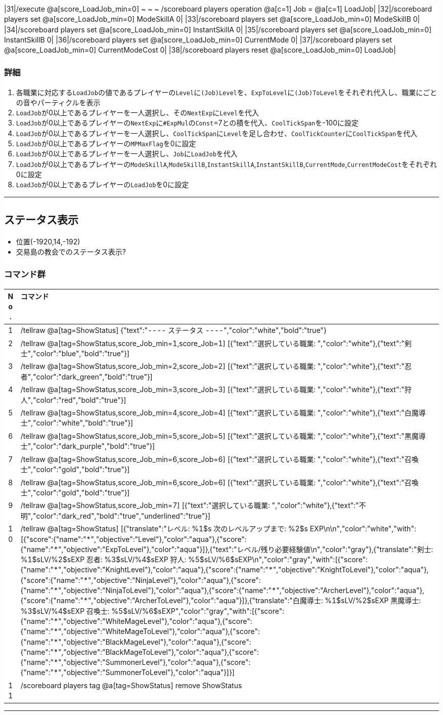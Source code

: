 |31|/execute @a[score_LoadJob_min=0] ~ ~ ~ /scoreboard players operation @a[c=1] Job = @a[c=1] LoadJob|
|32|/scoreboard players set @a[score_LoadJob_min=0] ModeSkillA 0|
|33|/scoreboard players set @a[score_LoadJob_min=0] ModeSkillB 0|
|34|/scoreboard players set @a[score_LoadJob_min=0] InstantSkillA 0|
|35|/scoreboard players set @a[score_LoadJob_min=0] InstantSkillB 0|
|36|/scoreboard players set @a[score_LoadJob_min=0] CurrentMode 0|
|37|/scoreboard players set @a[score_LoadJob_min=0] CurrentModeCost 0|
|38|/scoreboard players reset @a[score_LoadJob_min=0] LoadJob|

### 詳細

1. 各職業に対応する`LoadJob`の値であるプレイヤーの`Level`に`(Job)Level`を、`ExpToLevel`に`(Job)ToLevel`をそれぞれ代入し、職業にごとの音やパーティクルを表示
2. `LoadJob`が0以上であるプレイヤーを一人選択し、その`NextExp`に`Level`を代入
3. `LoadJob`が0以上であるプレイヤーの`NextExp`に`#ExpMul`の`Const`=7との積を代入、`CoolTickSpan`を-100に設定
4. `LoadJob`が0以上であるプレイヤーを一人選択し、`CoolTickSpan`に`Level`を足し合わせ、`CoolTickCounter`に`CoolTickSpan`を代入
5. `LoadJob`が0以上であるプレイヤーの`MPMaxFlag`を0に設定
6. `LoadJob`が0以上であるプレイヤーを一人選択し、`Job`に`LoadJob`を代入
7. `LoadJob`が0以上であるプレイヤーの`ModeSkillA`,`ModeSkillB`,`InstantSkillA`,`InstantSkillB`,`CurrentMode`,`CurrentModeCost`をそれぞれ0に設定
8. `LoadJob`が0以上であるプレイヤーの`LoadJob`を0に設定

---

## ステータス表示

- 位置(-1920,14,-192)
- 交易島の教会でのステータス表示?

### コマンド群

|No.|コマンド|
|:-:|:-|
|1|/tellraw @a[tag=ShowStatus] {"text":"---- ステータス ----","color":"white","bold":"true"}|
|2|/tellraw @a[tag=ShowStatus,score_Job_min=1,score_Job=1] [{"text":"選択している職業: ","color":"white"},{"text":"剣士","color":"blue","bold":"true"}]|
|3|/tellraw @a[tag=ShowStatus,score_Job_min=2,score_Job=2] [{"text":"選択している職業: ","color":"white"},{"text":"忍者","color":"dark_green","bold":"true"}]|
|4|/tellraw @a[tag=ShowStatus,score_Job_min=3,score_Job=3] [{"text":"選択している職業: ","color":"white"},{"text":"狩人","color":"red","bold":"true"}]|
|5|/tellraw @a[tag=ShowStatus,score_Job_min=4,score_Job=4] [{"text":"選択している職業: ","color":"white"},{"text":"白魔導士","color":"white","bold":"true"}]|
|6|/tellraw @a[tag=ShowStatus,score_Job_min=5,score_Job=5] [{"text":"選択している職業: ","color":"white"},{"text":"黒魔導士","color":"dark_purple","bold":"true"}]|
|7|/tellraw @a[tag=ShowStatus,score_Job_min=6,score_Job=6] [{"text":"選択している職業: ","color":"white"},{"text":"召喚士","color":"gold","bold":"true"}]|
|8|/tellraw @a[tag=ShowStatus,score_Job_min=6,score_Job=6] [{"text":"選択している職業: ","color":"white"},{"text":"召喚士","color":"gold","bold":"true"}]|
|9|/tellraw @a[tag=ShowStatus,score_Job_min=7] [{"text":"選択している職業: ","color":"white"},{"text":"不明","color":"dark_red","bold":"true","underlined":"true"}]|
|10|/tellraw @a[tag=ShowStatus] [{"translate":"レベル: %1\$s     次のレベルアップまで: \%2\$s EXP\n\n","color":"white","with":[{"score":{"name":"\*","objective":"Level"},"color":"aqua"},{"score":{"name":"\*","objective":"ExpToLevel"},"color":"aqua"}]},{"text":"レベル/残り必要経験値\n","color":"gray"},{"translate":"剣士: %1\$sLV/\%2\$sEXP        忍者: %3\$sLV/\%4\$sEXP        狩人: %5\$sLV/\%6\$sEXP\n","color":"gray","with":[{"score":{"name":"\*","objective":"KnightLevel"},"color":"aqua"},{"score":{"name":"\*","objective":"KnightToLevel"},"color":"aqua"},{"score":{"name":"\*","objective":"NinjaLevel"},"color":"aqua"},{"score":{"name":"\*","objective":"NinjaToLevel"},"color":"aqua"},{"score":{"name":"\*","objective":"ArcherLevel"},"color":"aqua"},{"score":{"name":"\*","objective":"ArcherToLevel"},"color":"aqua"}]},{"translate":"白魔導士: %1\$sLV/\%2\$sEXP    黒魔導士: %3\$sLV/\%4\$sEXP    召喚士: %5\$sLV/\%6$sEXP","color":"gray","with":[{"score":{"name":"\*","objective":"WhiteMageLevel"},"color":"aqua"},{"score":{"name":"\*","objective":"WhiteMageToLevel"},"color":"aqua"},{"score":{"name":"\*","objective":"BlackMageLevel"},"color":"aqua"},{"score":{"name":"\*","objective":"BlackMageToLevel"},"color":"aqua"},{"score":{"name":"\*","objective":"SummonerLevel"},"color":"aqua"},{"score":{"name":"\*","objective":"SummonerToLevel"},"color":"aqua"}]}]|
|11|/scoreboard players tag @a[tag=ShowStatus] remove ShowStatus|

---